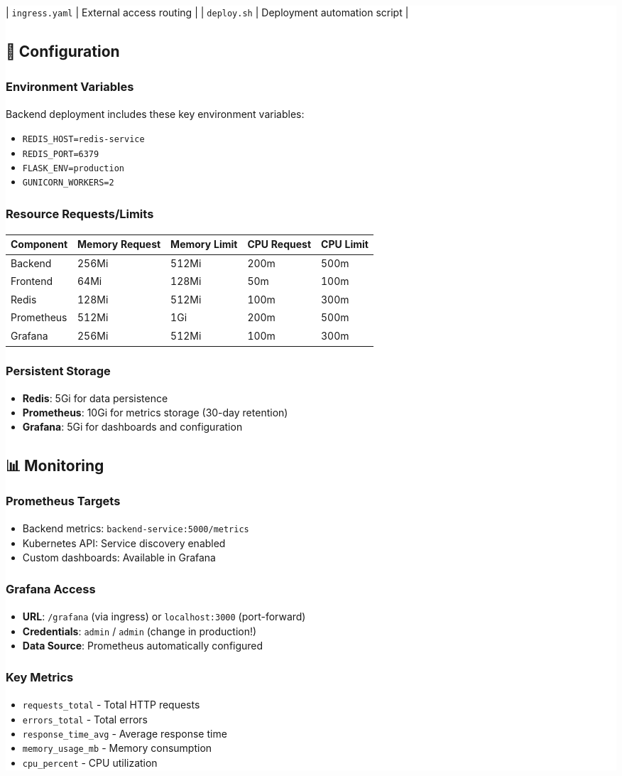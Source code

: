 | `ingress.yaml` | External access routing |
| `deploy.sh` | Deployment automation script |

## 🔧 Configuration

### Environment Variables

Backend deployment includes these key environment variables:
- `REDIS_HOST=redis-service`
- `REDIS_PORT=6379`
- `FLASK_ENV=production`
- `GUNICORN_WORKERS=2`

### Resource Requests/Limits

| Component | Memory Request | Memory Limit | CPU Request | CPU Limit |
|-----------|---------------|--------------|-------------|-----------|
| Backend | 256Mi | 512Mi | 200m | 500m |
| Frontend | 64Mi | 128Mi | 50m | 100m |
| Redis | 128Mi | 512Mi | 100m | 300m |
| Prometheus | 512Mi | 1Gi | 200m | 500m |
| Grafana | 256Mi | 512Mi | 100m | 300m |

### Persistent Storage

- **Redis**: 5Gi for data persistence
- **Prometheus**: 10Gi for metrics storage (30-day retention)
- **Grafana**: 5Gi for dashboards and configuration

## 📊 Monitoring

### Prometheus Targets

- Backend metrics: `backend-service:5000/metrics`
- Kubernetes API: Service discovery enabled
- Custom dashboards: Available in Grafana

### Grafana Access

- **URL**: `/grafana` (via ingress) or `localhost:3000` (port-forward)
- **Credentials**: `admin` / `admin` (change in production!)
- **Data Source**: Prometheus automatically configured

### Key Metrics

- `requests_total` - Total HTTP requests
- `errors_total` - Total errors
- `response_time_avg` - Average response time
- `memory_usage_mb` - Memory consumption
- `cpu_percent` - CPU utilization
